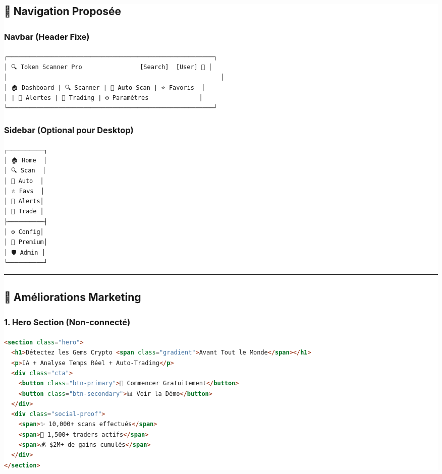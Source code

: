 
## 📱 Navigation Proposée

### Navbar (Header Fixe)

```
┌─────────────────────────────────────────────────────────┐
│ 🔍 Token Scanner Pro                [Search]  [User] 🔔 │
│                                                           │
│ 🏠 Dashboard | 🔍 Scanner | 🤖 Auto-Scan | ⭐ Favoris  │
│ | 🚨 Alertes | 💼 Trading | ⚙️ Paramètres              │
└─────────────────────────────────────────────────────────┘
```

### Sidebar (Optional pour Desktop)

```
┌──────────┐
│ 🏠 Home  │
│ 🔍 Scan  │
│ 🤖 Auto  │
│ ⭐ Favs  │
│ 🚨 Alerts│
│ 💼 Trade │
├──────────┤
│ ⚙️ Config│
│ 💎 Premium│
│ 🛡️ Admin │
└──────────┘
```

---

## 🎨 Améliorations Marketing

### 1. Hero Section (Non-connecté)
```html
<section class="hero">
  <h1>Détectez les Gems Crypto <span class="gradient">Avant Tout le Monde</span></h1>
  <p>IA + Analyse Temps Réel + Auto-Trading</p>
  <div class="cta">
    <button class="btn-primary">🚀 Commencer Gratuitement</button>
    <button class="btn-secondary">📊 Voir la Démo</button>
  </div>
  <div class="social-proof">
    <span>✨ 10,000+ scans effectués</span>
    <span>👥 1,500+ traders actifs</span>
    <span>💰 $2M+ de gains cumulés</span>
  </div>
</section>
```
